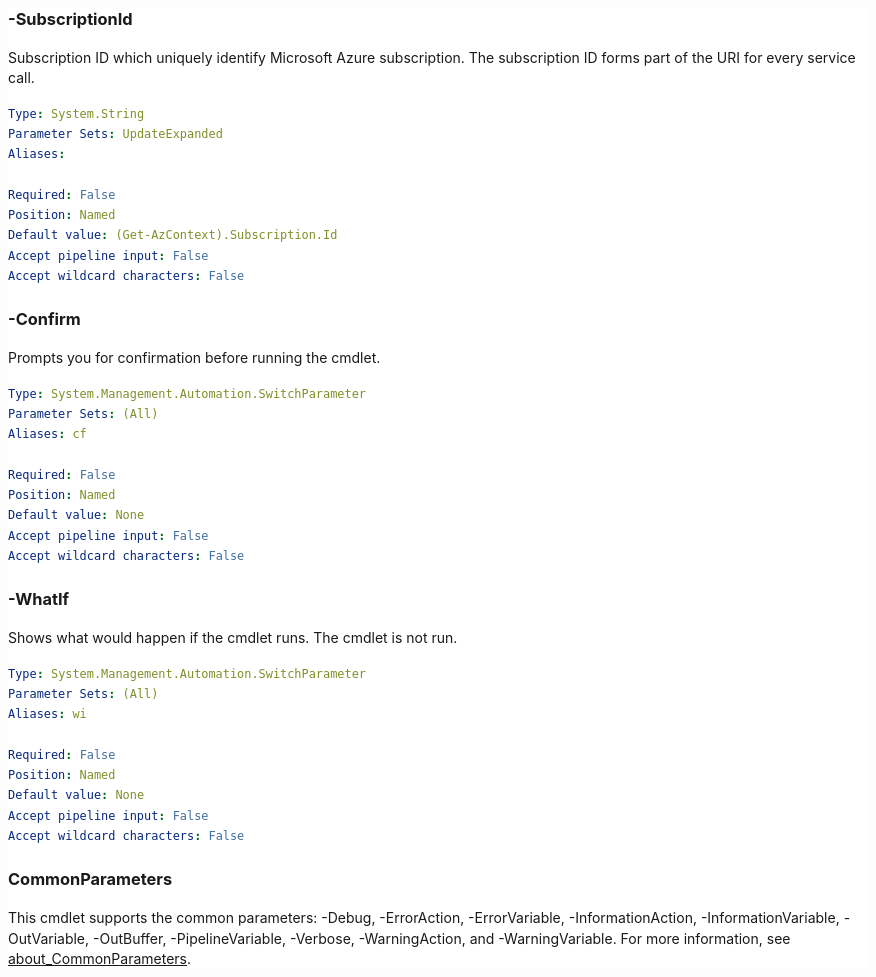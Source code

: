### -SubscriptionId
Subscription ID which uniquely identify Microsoft Azure subscription.
The subscription ID forms part of the URI for every service call.

```yaml
Type: System.String
Parameter Sets: UpdateExpanded
Aliases:

Required: False
Position: Named
Default value: (Get-AzContext).Subscription.Id
Accept pipeline input: False
Accept wildcard characters: False
```

### -Confirm
Prompts you for confirmation before running the cmdlet.

```yaml
Type: System.Management.Automation.SwitchParameter
Parameter Sets: (All)
Aliases: cf

Required: False
Position: Named
Default value: None
Accept pipeline input: False
Accept wildcard characters: False
```

### -WhatIf
Shows what would happen if the cmdlet runs.
The cmdlet is not run.

```yaml
Type: System.Management.Automation.SwitchParameter
Parameter Sets: (All)
Aliases: wi

Required: False
Position: Named
Default value: None
Accept pipeline input: False
Accept wildcard characters: False
```

### CommonParameters
This cmdlet supports the common parameters: -Debug, -ErrorAction, -ErrorVariable, -InformationAction, -InformationVariable, -OutVariable, -OutBuffer, -PipelineVariable, -Verbose, -WarningAction, and -WarningVariable. For more information, see [about_CommonParameters](http://go.microsoft.com/fwlink/?LinkID=113216).
